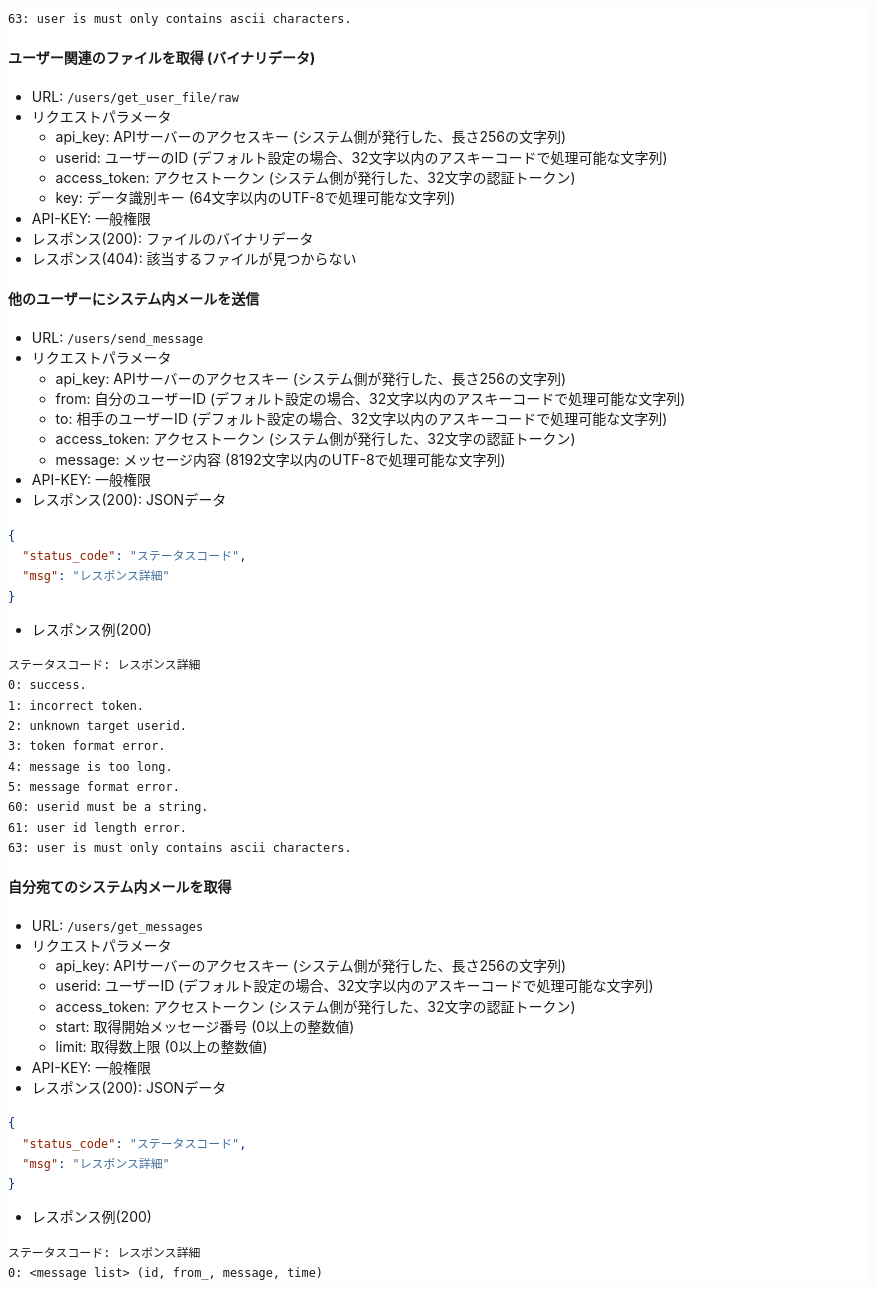 ```
63: user is must only contains ascii characters.
```

#### ユーザー関連のファイルを取得 (バイナリデータ)
- URL: `/users/get_user_file/raw`
- リクエストパラメータ
    - api_key: APIサーバーのアクセスキー (システム側が発行した、長さ256の文字列)
    - userid: ユーザーのID (デフォルト設定の場合、32文字以内のアスキーコードで処理可能な文字列)
    - access_token: アクセストークン (システム側が発行した、32文字の認証トークン)
    - key: データ識別キー (64文字以内のUTF-8で処理可能な文字列)
- API-KEY: 一般権限
- レスポンス(200): ファイルのバイナリデータ
- レスポンス(404): 該当するファイルが見つからない

#### 他のユーザーにシステム内メールを送信
- URL: `/users/send_message`
- リクエストパラメータ
    - api_key: APIサーバーのアクセスキー (システム側が発行した、長さ256の文字列)
    - from: 自分のユーザーID (デフォルト設定の場合、32文字以内のアスキーコードで処理可能な文字列)
    - to: 相手のユーザーID (デフォルト設定の場合、32文字以内のアスキーコードで処理可能な文字列)
    - access_token: アクセストークン (システム側が発行した、32文字の認証トークン)
    - message: メッセージ内容 (8192文字以内のUTF-8で処理可能な文字列)
- API-KEY: 一般権限
- レスポンス(200): JSONデータ
```json
{
  "status_code": "ステータスコード",
  "msg": "レスポンス詳細"  
}
```
- レスポンス例(200)
```
ステータスコード: レスポンス詳細
0: success.
1: incorrect token.
2: unknown target userid.
3: token format error.
4: message is too long.
5: message format error.
60: userid must be a string.
61: user id length error.
63: user is must only contains ascii characters.
```

#### 自分宛てのシステム内メールを取得
- URL: `/users/get_messages`
- リクエストパラメータ
    - api_key: APIサーバーのアクセスキー (システム側が発行した、長さ256の文字列)
    - userid: ユーザーID (デフォルト設定の場合、32文字以内のアスキーコードで処理可能な文字列)
    - access_token: アクセストークン (システム側が発行した、32文字の認証トークン)
    - start: 取得開始メッセージ番号 (0以上の整数値)
    - limit: 取得数上限 (0以上の整数値)
- API-KEY: 一般権限
- レスポンス(200): JSONデータ
```json
{
  "status_code": "ステータスコード",
  "msg": "レスポンス詳細"  
}
```
- レスポンス例(200)
```
ステータスコード: レスポンス詳細
0: <message list> (id, from_, message, time)
```
